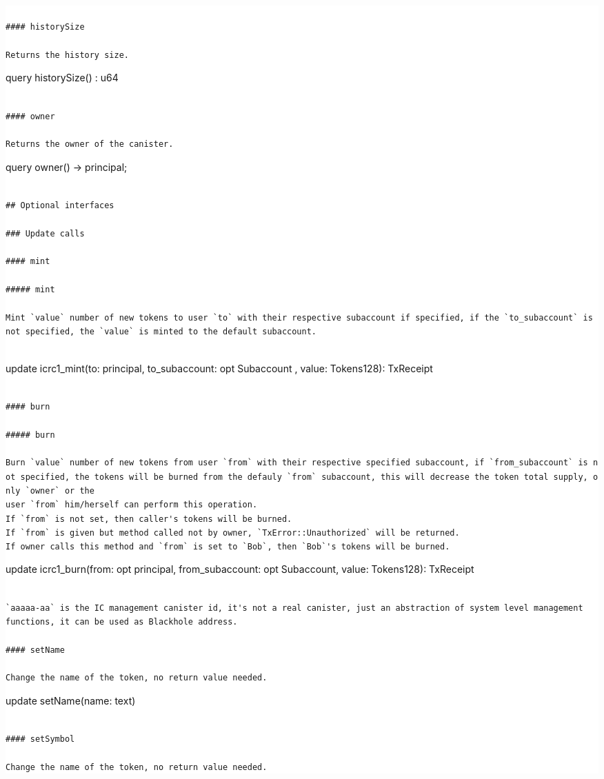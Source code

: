 ```

#### historySize

Returns the history size.

```
query historySize() : u64
```

#### owner

Returns the owner of the canister.

```
query owner() -> principal;
```

## Optional interfaces

### Update calls

#### mint

##### mint

Mint `value` number of new tokens to user `to` with their respective subaccount if specified, if the `to_subaccount` is not specified, the `value` is minted to the default subaccount.


```
update icrc1_mint(to: principal, to_subaccount: opt Subaccount , value: Tokens128): TxReceipt
```

#### burn

##### burn

Burn `value` number of new tokens from user `from` with their respective specified subaccount, if `from_subaccount` is not specified, the tokens will be burned from the defauly `from` subaccount, this will decrease the token total supply, only `owner` or the
user `from` him/herself can perform this operation.
If `from` is not set, then caller's tokens will be burned.
If `from` is given but method called not by owner, `TxError::Unauthorized` will be returned.
If owner calls this method and `from` is set to `Bob`, then `Bob`'s tokens will be burned.

```
update icrc1_burn(from: opt principal, from_subaccount: opt Subaccount, value: Tokens128): TxReceipt
```

`aaaaa-aa` is the IC management canister id, it's not a real canister, just an abstraction of system level management
functions, it can be used as Blackhole address.

#### setName

Change the name of the token, no return value needed.

```
update setName(name: text)
```

#### setSymbol

Change the name of the token, no return value needed.
```
